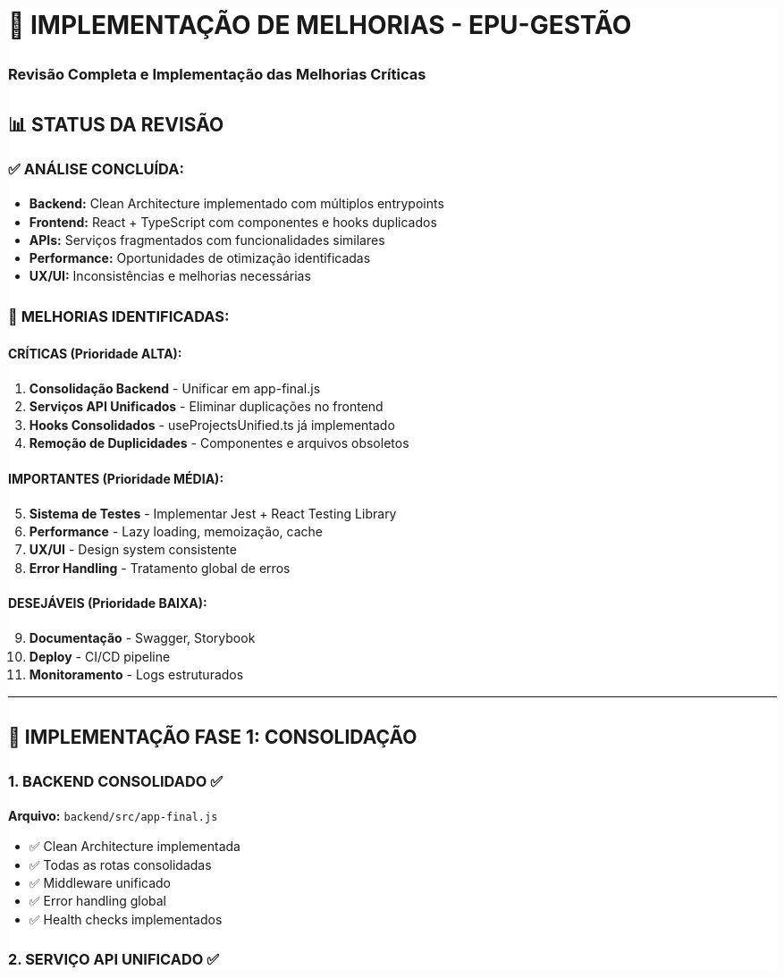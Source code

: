 # 🚀 IMPLEMENTAÇÃO DE MELHORIAS - EPU-GESTÃO

### Revisão Completa e Implementação das Melhorias Críticas

## 📊 STATUS DA REVISÃO

### ✅ **ANÁLISE CONCLUÍDA:**

- **Backend:** Clean Architecture implementado com múltiplos entrypoints
- **Frontend:** React + TypeScript com componentes e hooks duplicados
- **APIs:** Serviços fragmentados com funcionalidades similares
- **Performance:** Oportunidades de otimização identificadas
- **UX/UI:** Inconsistências e melhorias necessárias

### 🎯 **MELHORIAS IDENTIFICADAS:**

#### **CRÍTICAS (Prioridade ALTA):**

1. **Consolidação Backend** - Unificar em app-final.js
2. **Serviços API Unificados** - Eliminar duplicações no frontend
3. **Hooks Consolidados** - useProjectsUnified.ts já implementado
4. **Remoção de Duplicidades** - Componentes e arquivos obsoletos

#### **IMPORTANTES (Prioridade MÉDIA):**

5. **Sistema de Testes** - Implementar Jest + React Testing Library
6. **Performance** - Lazy loading, memoização, cache
7. **UX/UI** - Design system consistente
8. **Error Handling** - Tratamento global de erros

#### **DESEJÁVEIS (Prioridade BAIXA):**

9. **Documentação** - Swagger, Storybook
10. **Deploy** - CI/CD pipeline
11. **Monitoramento** - Logs estruturados

---

## 🔧 IMPLEMENTAÇÃO FASE 1: CONSOLIDAÇÃO

### 1. BACKEND CONSOLIDADO ✅

**Arquivo:** `backend/src/app-final.js`

- ✅ Clean Architecture implementada
- ✅ Todas as rotas consolidadas
- ✅ Middleware unificado
- ✅ Error handling global
- ✅ Health checks implementados

### 2. SERVIÇO API UNIFICADO ✅
